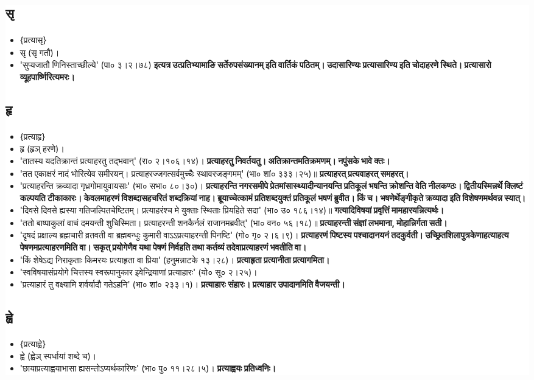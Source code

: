 ## सृ
- {प्रत्यासृ}
- सृ (सृ गतौ)।
- 'सुप्यजातौ णिनिस्ताच्छील्ये' (पा० ३।२।७८) **इत्यत्र उत्प्रतिभ्यामाङि सर्तेरुपसंख्यानम् इति वार्तिकं पठितम्। उदासारिण्यः प्रत्यासारिण्य इति चोदाहरणे स्थिते। प्रत्यासारो व्यूहपार्ष्णिरित्यमरः।**

## हृ
- {प्रत्याहृ}
- हृ (हृञ् हरणे)।
- 'तातस्य यदतिक्रान्तं प्रत्याहरतु तद्भवान्' (रा० २।१०६।१४)। **प्रत्याहरतु निवर्तयतु। अतिक्रान्तमतिक्रमणम्। नपुंसके भावे क्तः।**
- 'तत एकाक्षरं नादं भोरित्येव समीरयन्। प्रत्याहरज्जगत्सर्वमुच्चैः स्थावरजङ्गमम्' (भा० शां० ३३३।२५)॥ **प्रत्याहरत् प्रत्यवाहरत् समहरत्।**
- 'प्रत्याहरन्ति क्रव्यादा गृध्रगोमायुवायसाः' (भा० सभा० ८०।३०)। **प्रत्याहरन्ति नगरसमीपे प्रेतमांसास्थ्यादीन्यानयन्ति प्रतिकूलं भषन्ति क्रोशन्ति वेति नीलकण्ठः। द्वितीयस्मिन्नर्थे क्लिष्टं कल्पयति टीकाकारः। केवलमाहरणं विशब्दासहचरितं शब्दक्रियां नाह। ब्रूयाच्चेत्कामं प्रतिशब्दयुक्तं प्रतिकूलं भषणं ब्रुवीत। किं च। भषणेर्थेङ्गीकृते क्रव्यादा इति विशेषणमर्थवन्न स्यात्।**
- 'दिवसे दिवसे ह्यस्या गतिजल्पितचेष्टितम्। प्रत्याहरंश्च मे युक्ताः स्थिताः प्रियहिते सदा' (भा० उ० १८६।१४)॥ **गत्यादिविषयां प्रवृत्तिं मामहारयन्नित्यर्थः।**
- 'ततो बाष्पाकुलां वाचं दमयन्ती शुचिस्मिता। प्रत्याहरन्ती शनकैर्नलं राजानमब्रवीत्' (भा० वन० ५६।१८)॥ **प्रत्याहरन्ती संज्ञां लभमाना, मोहान्निर्गता सती।**
- 'दृषदं प्रक्षाल्य ब्रह्मचारी व्रतवती वा ब्रह्मबन्धुः कुमारी वाऽऽप्रत्याहरन्ती पिनष्टि' (गो० गृ० २।६।९)। **प्रत्याहरणं पिष्टस्य पश्चादानयनं तदकुर्वती। उच्छ्रितशिलापुत्रकेणाहत्याहत्य पेषणमप्रत्याहरणमिति वा। सकृत् प्रयोगेणैव यथा पेषणं निर्वहति तथा कर्तव्यं तदेवाप्रत्याहरणं भवतीति वा।**
- 'किं शेषेऽद्य निराकृताः किमरयः प्रत्याहृता वा प्रिया' (हनुमन्नाटके १३।२८)। **प्रत्याहृता प्रत्यानीता प्रत्यागमिता।**
- 'स्वविषयासंप्रयोगे चित्तस्य स्वरूपानुकार इवेन्द्रियाणां प्रत्याहारः' (यो० सू० २।२५)।
- 'प्रत्याहारं तु वक्ष्यामि शर्वर्यादौ गतेऽहनि' (भा० शां० २३३।१)। **प्रत्याहारः संहारः। प्रत्याहार उपादानमिति वैजयन्ती।**

## ह्वे
- {प्रत्याह्वे}
- ह्वे (ह्वेञ् स्पर्धायां शब्दे च)।
- 'छायाप्रत्याह्वयाभासा ह्यसन्तोऽप्यर्थकारिणः' (भा० पु० ११।२८।५)। **प्रत्याह्वयः प्रतिध्वनिः।**
